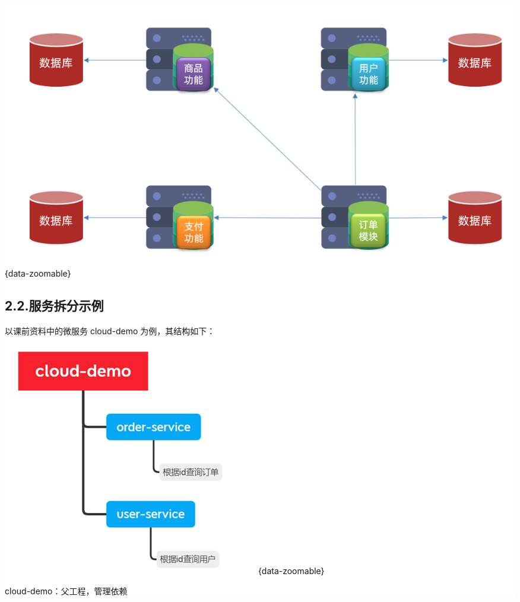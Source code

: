 ![image-20210713210800950](assets/image-20210713210800950.png){data-zoomable}

## 2.2.服务拆分示例

以课前资料中的微服务 cloud-demo 为例，其结构如下：

![image-20210713211009593](assets/image-20210713211009593.png){data-zoomable}

cloud-demo：父工程，管理依赖
